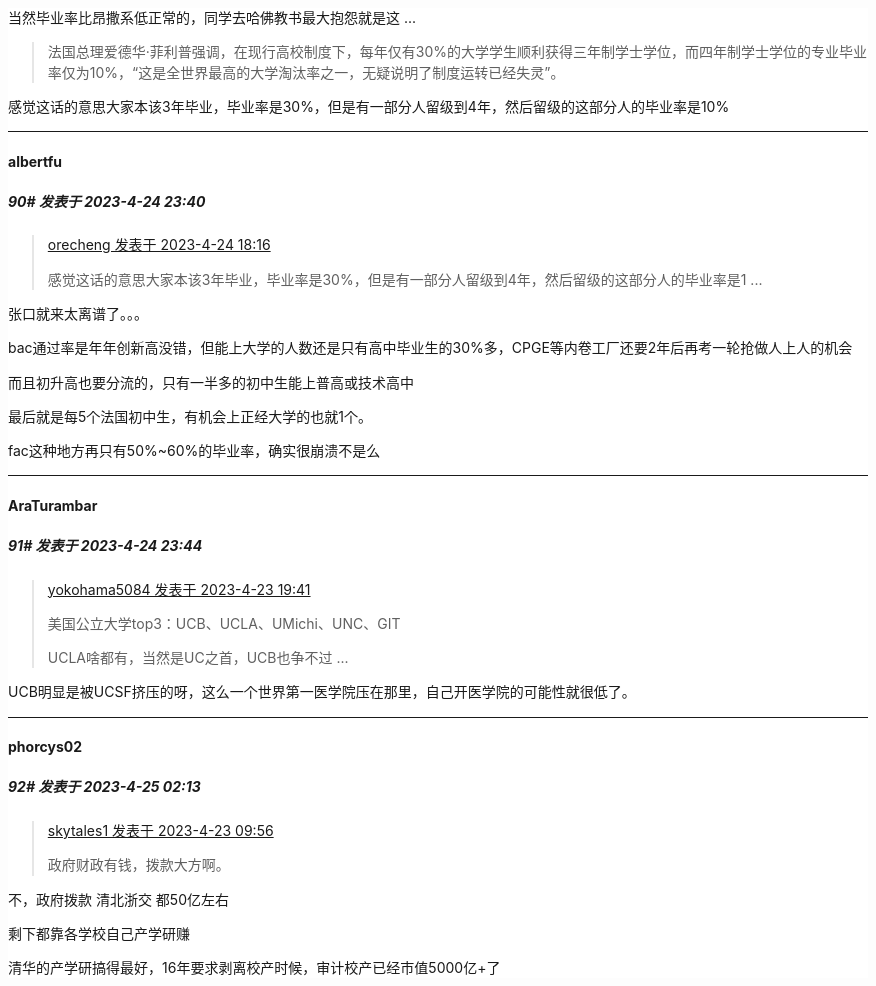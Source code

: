 当然毕业率比昂撒系低正常的，同学去哈佛教书最大抱怨就是这 ...</blockquote><blockquote>法国总理爱德华·菲利普强调，在现行高校制度下，每年仅有30%的大学学生顺利获得三年制学士学位，而四年制学士学位的专业毕业率仅为10%，“这是全世界最高的大学淘汰率之一，无疑说明了制度运转已经失灵”。</blockquote>

感觉这话的意思大家本该3年毕业，毕业率是30%，但是有一部分人留级到4年，然后留级的这部分人的毕业率是10%


*****

####  albertfu  
##### 90#       发表于 2023-4-24 23:40

<blockquote><a href="httphttps://bbs.saraba1st.com/2b/forum.php?mod=redirect&amp;goto=findpost&amp;pid=60596370&amp;ptid=2130318" target="_blank">orecheng 发表于 2023-4-24 18:16</a>

感觉这话的意思大家本该3年毕业，毕业率是30%，但是有一部分人留级到4年，然后留级的这部分人的毕业率是1 ...</blockquote>
张口就来太离谱了。。。

bac通过率是年年创新高没错，但能上大学的人数还是只有高中毕业生的30%多，CPGE等内卷工厂还要2年后再考一轮抢做人上人的机会

而且初升高也要分流的，只有一半多的初中生能上普高或技术高中

最后就是每5个法国初中生，有机会上正经大学的也就1个。

fac这种地方再只有50%~60%的毕业率，确实很崩溃不是么


*****

####  AraTurambar  
##### 91#       发表于 2023-4-24 23:44

<blockquote><a href="httphttps://bbs.saraba1st.com/2b/forum.php?mod=redirect&amp;goto=findpost&amp;pid=60581244&amp;ptid=2130318" target="_blank">yokohama5084 发表于 2023-4-23 19:41</a>

美国公立大学top3：UCB、UCLA、UMichi、UNC、GIT

UCLA啥都有，当然是UC之首，UCB也争不过 ...</blockquote>
UCB明显是被UCSF挤压的呀，这么一个世界第一医学院压在那里，自己开医学院的可能性就很低了。


*****

####  phorcys02  
##### 92#       发表于 2023-4-25 02:13

<blockquote><a href="httphttps://bbs.saraba1st.com/2b/forum.php?mod=redirect&amp;goto=findpost&amp;pid=60571622&amp;ptid=2130318" target="_blank">skytales1 发表于 2023-4-23 09:56</a>

政府财政有钱，拨款大方啊。</blockquote>
不，政府拨款 清北浙交 都50亿左右

剩下都靠各学校自己产学研赚

清华的产学研搞得最好，16年要求剥离校产时候，审计校产已经市值5000亿+了

